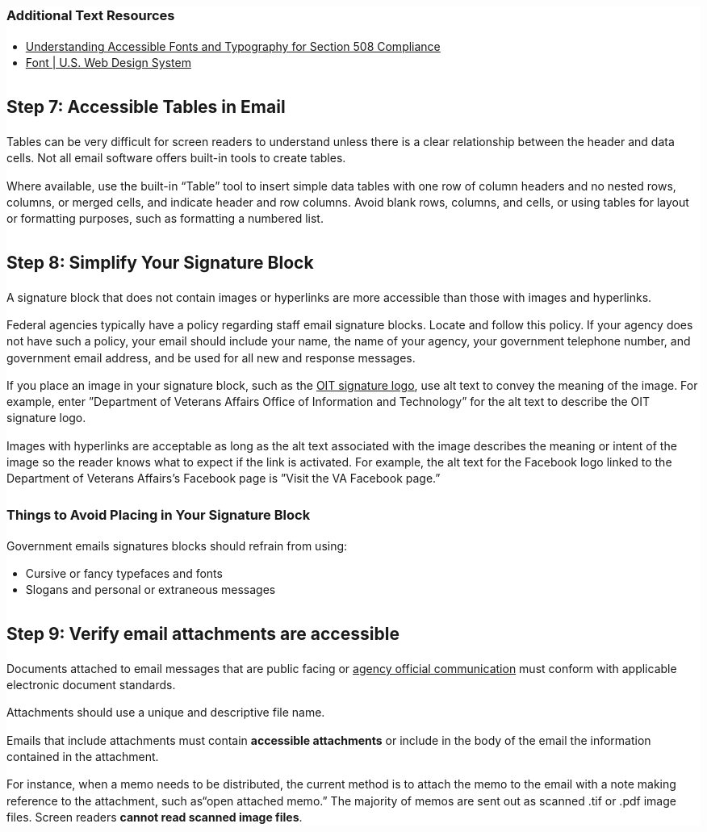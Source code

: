 ### Additional Text Resources
* [Understanding Accessible Fonts and Typography for Section 508 Compliance]({{site.baseurl}}/develop/fonts-typography/)
* <a href="https://designsystem.digital.gov/design-tokens/typesetting/font/" target="_blank" class="usa-link--external">Font | U.S. Web Design System</a>

## Step 7: Accessible Tables in Email
Tables can be very difficult for screen readers to understand unless there is a clear relationship between the header and data cells. Not all email software offers built-in tools to create tables.

Where available, use the built-in “Table” tool to insert simple data tables with one row of column headers and no nested rows, columns, or merged cells, and indicate header and row columns. Avoid blank rows, columns, and cells, or using tables for layout or formatting purposes, such as formatting a numbered list.

## Step 8: Simplify Your Signature Block
A signature block that does not contain images or hyperlinks are more accessible than those with images and hyperlinks.

Federal agencies typically have a policy regarding staff email signature blocks. Locate and follow this policy. If your agency does not have such a policy, your email should include your name, the name of your agency, your government telephone number, and government email address, and be used for all new and response messages.

If you place an image in your signature block, such as the <a href="https://www.oit.va.gov/design-guide/resources/logos/" target="_blank" class="usa-link--external">OIT signature logo</a>, use alt text to convey the meaning of the image. For example, enter ”Department of Veterans Affairs Office of Information and Technology” for the alt text to describe the OIT signature logo.

Images with hyperlinks are acceptable as long as the alt text associated with the image describes the meaning or intent of the image so the reader knows what to expect if the link is activated. For example, the alt text for the Facebook logo linked to the Department of Veterans Affairs’s Facebook page is ”Visit the VA Facebook page.”


### Things to Avoid Placing in Your Signature Block
Government emails signatures blocks should refrain from using:

* Cursive or fancy typefaces and fonts
* Slogans and personal or extraneous messages

## Step 9: Verify email attachments are accessible
Documents attached to email messages that are public facing or [agency official communication]({{site.baseurl}}/content/glossary/#agency-official-communications) must conform with applicable electronic document standards.

Attachments should use a unique and descriptive file name.

Emails that include attachments must contain **accessible attachments** or include in the body of the email the information contained in the attachment.

For instance, when a memo needs to be distributed, the current method is to attach the memo to the email with a note making reference to the attachment, such as“open attached memo.” The majority of memos are sent out as scanned .tif or .pdf image files. Screen readers **cannot read scanned image files**.
